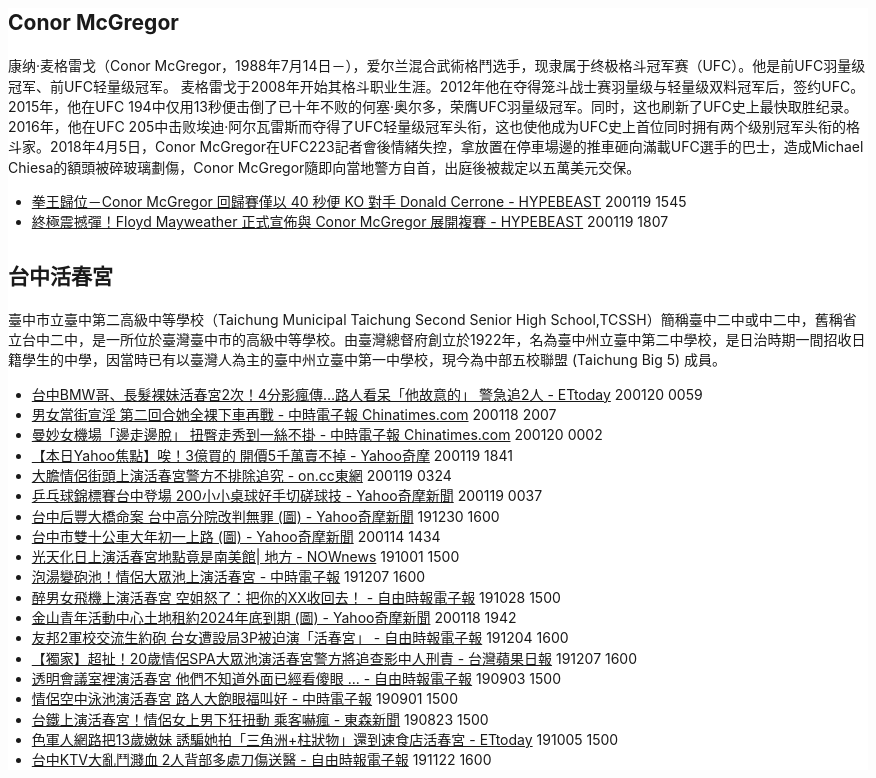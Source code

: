 ## Conor McGregor

康纳·麦格雷戈（Conor McGregor，1988年7月14日－），爱尔兰混合武術格鬥选手，现隶属于终极格斗冠军赛（UFC）。他是前UFC羽量级冠军、前UFC轻量级冠军。
麦格雷戈于2008年开始其格斗职业生涯。2012年他在夺得笼斗战士赛羽量级与轻量级双料冠军后，签约UFC。2015年，他在UFC 194中仅用13秒便击倒了已十年不败的何塞·奥尔多，荣膺UFC羽量级冠军。同时，这也刷新了UFC史上最快取胜纪录。2016年，他在UFC 205中击败埃迪·阿尔瓦雷斯而夺得了UFC轻量级冠军头衔，这也使他成为UFC史上首位同时拥有两个级别冠军头衔的格斗家。2018年4月5日，Conor McGregor在UFC223記者會後情緒失控，拿放置在停車場邊的推車砸向滿載UFC選手的巴士，造成Michael Chiesa的額頭被碎玻璃劃傷，Conor McGregor隨即向當地警方自首，出庭後被裁定以五萬美元交保。
- [拳王歸位－Conor McGregor 回歸賽僅以 40 秒便 KO 對手 Donald Cerrone - HYPEBEAST](https://hypebeast.com/zh/2020/1/conor-mcgregor-ko-donald-cerrone-in-40-second "拳王歸位－Conor McGregor 回歸賽僅以 40 秒便 KO 對手 Donald Cerrone - HYPEBEAST") 200119 1545
- [終極震撼彈！Floyd Mayweather 正式宣佈與 Conor McGregor 展開複賽 - HYPEBEAST](https://hypebeast.com/zh/2020/1/floyd-mayweather-conor-mcgregor-2020-rematch-khabib-nurmagomedov "終極震撼彈！Floyd Mayweather 正式宣佈與 Conor McGregor 展開複賽 - HYPEBEAST") 200119 1807

## 台中活春宮

臺中市立臺中第二高級中等學校（Taichung Municipal Taichung Second Senior High School,TCSSH）簡稱臺中二中或中二中，舊稱省立台中二中，是一所位於臺灣臺中市的高級中等學校。由臺灣總督府創立於1922年，名為臺中州立臺中第二中學校，是日治時期一間招收日籍學生的中學，因當時已有以臺灣人為主的臺中州立臺中第一中學校，現今為中部五校聯盟 (Taichung Big 5) 成員。
- [台中BMW哥、長髮裸妹活春宮2次！4分影瘋傳…路人看呆「他故意的」 警急追2人 - ETtoday](https://www.ettoday.net/news/20200120/1629171.htm "台中BMW哥、長髮裸妹活春宮2次！4分影瘋傳…路人看呆「他故意的」 警急追2人 - ETtoday") 200120 0059
- [男女當街宣淫 第二回合她全裸下車再戰 - 中時電子報 Chinatimes.com](https://www.chinatimes.com/realtimenews/20200118003216-260402 "男女當街宣淫 第二回合她全裸下車再戰 - 中時電子報 Chinatimes.com") 200118 2007
- [曼妙女機場「邊走邊脫」 扭臀走秀到一絲不掛 - 中時電子報 Chinatimes.com](https://www.chinatimes.com/realtimenews/20200120000010-260402 "曼妙女機場「邊走邊脫」 扭臀走秀到一絲不掛 - 中時電子報 Chinatimes.com") 200120 0002
- [【本日Yahoo焦點】唉！3億買的 開價5千萬賣不掉 - Yahoo奇摩](https://tw.mobi.yahoo.com/news/%E6%9C%AC%E6%97%A5-yahoo%E7%84%A6%E9%BB%9E%E5%94%89-3-%E5%84%84%E8%B2%B7%E7%9A%84-%E9%96%8B%E5%83%B9-5-%E5%8D%83%E8%90%AC%E8%B3%A3%E4%B8%8D%E6%8E%89-104121576.html "【本日Yahoo焦點】唉！3億買的 開價5千萬賣不掉 - Yahoo奇摩") 200119 1841
- [大膽情侶街頭上演活春宮警方不排除追究 - on.cc東網](https://hk.on.cc/hk/bkn/cnt/cnnews/20200119/bkn-20200119031537911-0119_00952_001.html "大膽情侶街頭上演活春宮警方不排除追究 - on.cc東網") 200119 0324
- [乒乓球錦標賽台中登場 200小小桌球好手切磋球技 - Yahoo奇摩新聞](https://tw.news.yahoo.com/%E4%B9%92%E4%B9%93%E7%90%83%E9%8C%A6%E6%A8%99%E8%B3%BD%E5%8F%B0%E4%B8%AD%E7%99%BB%E5%A0%B4-200%E5%B0%8F%E5%B0%8F%E6%A1%8C%E7%90%83%E5%A5%BD%E6%89%8B%E5%88%87%E7%A3%8B%E7%90%83%E6%8A%80-163753085.html "乒乓球錦標賽台中登場 200小小桌球好手切磋球技 - Yahoo奇摩新聞") 200119 0037
- [台中后豐大橋命案 台中高分院改判無罪 (圖) - Yahoo奇摩新聞](https://tw.news.yahoo.com/%E5%8F%B0%E4%B8%AD%E5%90%8E%E8%B1%90%E5%A4%A7%E6%A9%8B%E5%91%BD%E6%A1%88-%E5%8F%B0%E4%B8%AD%E9%AB%98%E5%88%86%E9%99%A2%E6%94%B9%E5%88%A4%E7%84%A1%E7%BD%AA-%E5%9C%96-044529039.html "台中后豐大橋命案 台中高分院改判無罪 (圖) - Yahoo奇摩新聞") 191230 1600
- [台中市雙十公車大年初一上路 (圖) - Yahoo奇摩新聞](https://tw.news.yahoo.com/%E5%8F%B0%E4%B8%AD%E5%B8%82%E9%9B%99%E5%8D%81%E5%85%AC%E8%BB%8A%E5%A4%A7%E5%B9%B4%E5%88%9D-%E4%B8%8A%E8%B7%AF-%E5%9C%96-063423290.html "台中市雙十公車大年初一上路 (圖) - Yahoo奇摩新聞") 200114 1434
- [光天化日上演活春宮地點竟是南美館| 地方 - NOWnews](https://www.nownews.com/news/20191001/3661850/ "光天化日上演活春宮地點竟是南美館| 地方 - NOWnews") 191001 1500
- [泡湯變砲池！情侶大眾池上演活春宮 - 中時電子報](https://www.chinatimes.com/realtimenews/20191207002343-263206 "泡湯變砲池！情侶大眾池上演活春宮 - 中時電子報") 191207 1600
- [醉男女飛機上演活春宮 空姐怒了：把你的XX收回去！ - 自由時報電子報](https://news.ltn.com.tw/news/world/breakingnews/2959890 "醉男女飛機上演活春宮 空姐怒了：把你的XX收回去！ - 自由時報電子報") 191028 1500
- [金山青年活動中心土地租約2024年底到期 (圖) - Yahoo奇摩新聞](https://tw.news.yahoo.com/%E9%87%91%E5%B1%B1%E9%9D%92%E5%B9%B4%E6%B4%BB%E5%8B%95%E4%B8%AD%E5%BF%83%E5%9C%9F%E5%9C%B0%E7%A7%9F%E7%B4%842024%E5%B9%B4%E5%BA%95%E5%88%B0%E6%9C%9F-%E5%9C%96-114239486.html "金山青年活動中心土地租約2024年底到期 (圖) - Yahoo奇摩新聞") 200118 1942
- [友邦2軍校交流生約砲 台女遭設局3P被迫演「活春宮」 - 自由時報電子報](https://news.ltn.com.tw/news/society/breakingnews/2998431 "友邦2軍校交流生約砲 台女遭設局3P被迫演「活春宮」 - 自由時報電子報") 191204 1600
- [【獨家】超扯！20歲情侶SPA大眾池演活春宮警方將追查影中人刑責 - 台灣蘋果日報](https://tw.appledaily.com/local/20191207/CT4YKXA7MTZFGP73PM7T5N77TY/ "【獨家】超扯！20歲情侶SPA大眾池演活春宮警方將追查影中人刑責 - 台灣蘋果日報") 191207 1600
- [透明會議室裡演活春宮 他們不知道外面已經看傻眼 ... - 自由時報電子報](https://news.ltn.com.tw/news/world/breakingnews/2904725 "透明會議室裡演活春宮 他們不知道外面已經看傻眼 ... - 自由時報電子報") 190903 1500
- [情侶空中泳池演活春宮 路人大飽眼福叫好 - 中時電子報](https://www.chinatimes.com/realtimenews/20190901000891-260402 "情侶空中泳池演活春宮 路人大飽眼福叫好 - 中時電子報") 190901 1500
- [台鐵上演活春宮！情侶女上男下狂扭動 乘客嚇瘋 - 東森新聞](https://news.ebc.net.tw/News/society/174887 "台鐵上演活春宮！情侶女上男下狂扭動 乘客嚇瘋 - 東森新聞") 190823 1500
- [色軍人網路把13歲嫩妹 誘騙她拍「三角洲+柱狀物」還到速食店活春宮 - ETtoday](https://www.ettoday.net/news/20191005/1550435.htm "色軍人網路把13歲嫩妹 誘騙她拍「三角洲+柱狀物」還到速食店活春宮 - ETtoday") 191005 1500
- [台中KTV大亂鬥濺血 2人背部多處刀傷送醫 - 自由時報電子報](https://news.ltn.com.tw/news/society/breakingnews/2986097 "台中KTV大亂鬥濺血 2人背部多處刀傷送醫 - 自由時報電子報") 191122 1600